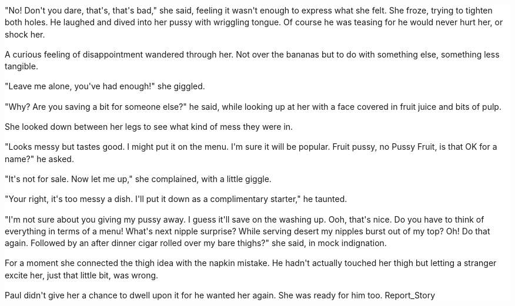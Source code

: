"No! Don't you dare, that's, that's bad," she said, feeling it wasn't enough to express what she felt. She froze, trying to tighten both holes. He laughed and dived into her pussy with wriggling tongue. Of course he was teasing for he would never hurt her, or shock her. 

A curious feeling of disappointment wandered through her. Not over the bananas but to do with something else, something less tangible. 

"Leave me alone, you've had enough!" she giggled. 

"Why? Are you saving a bit for someone else?" he said, while looking up at her with a face covered in fruit juice and bits of pulp. 

She looked down between her legs to see what kind of mess they were in. 

"Looks messy but tastes good. I might put it on the menu. I'm sure it will be popular. Fruit pussy, no Pussy Fruit, is that OK for a name?" he asked. 

"It's not for sale. Now let me up," she complained, with a little giggle. 

"Your right, it's too messy a dish. I'll put it down as a complimentary starter," he taunted. 

"I'm not sure about you giving my pussy away. I guess it'll save on the washing up. Ooh, that's nice. Do you have to think of everything in terms of a menu! What's next nipple surprise? While serving desert my nipples burst out of my top? Oh! Do that again. Followed by an after dinner cigar rolled over my bare thighs?" she said, in mock indignation. 

For a moment she connected the thigh idea with the napkin mistake. He hadn't actually touched her thigh but letting a stranger excite her, just that little bit, was wrong. 

Paul didn't give her a chance to dwell upon it for he wanted her again. She was ready for him too. Report_Story 
